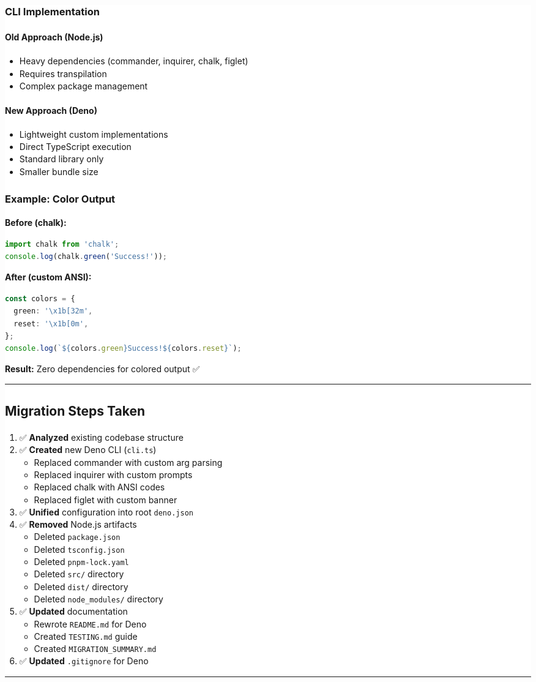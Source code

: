 ### CLI Implementation

#### Old Approach (Node.js)

- Heavy dependencies (commander, inquirer, chalk, figlet)
- Requires transpilation
- Complex package management

#### New Approach (Deno)

- Lightweight custom implementations
- Direct TypeScript execution
- Standard library only
- Smaller bundle size

### Example: Color Output

**Before (chalk):**

```typescript
import chalk from 'chalk';
console.log(chalk.green('Success!'));
```

**After (custom ANSI):**

```typescript
const colors = {
  green: '\x1b[32m',
  reset: '\x1b[0m',
};
console.log(`${colors.green}Success!${colors.reset}`);
```

**Result:** Zero dependencies for colored output ✅

---

## Migration Steps Taken

1. ✅ **Analyzed** existing codebase structure
2. ✅ **Created** new Deno CLI (`cli.ts`)
   - Replaced commander with custom arg parsing
   - Replaced inquirer with custom prompts
   - Replaced chalk with ANSI codes
   - Replaced figlet with custom banner
3. ✅ **Unified** configuration into root `deno.json`
4. ✅ **Removed** Node.js artifacts
   - Deleted `package.json`
   - Deleted `tsconfig.json`
   - Deleted `pnpm-lock.yaml`
   - Deleted `src/` directory
   - Deleted `dist/` directory
   - Deleted `node_modules/` directory
5. ✅ **Updated** documentation
   - Rewrote `README.md` for Deno
   - Created `TESTING.md` guide
   - Created `MIGRATION_SUMMARY.md`
6. ✅ **Updated** `.gitignore` for Deno

---
